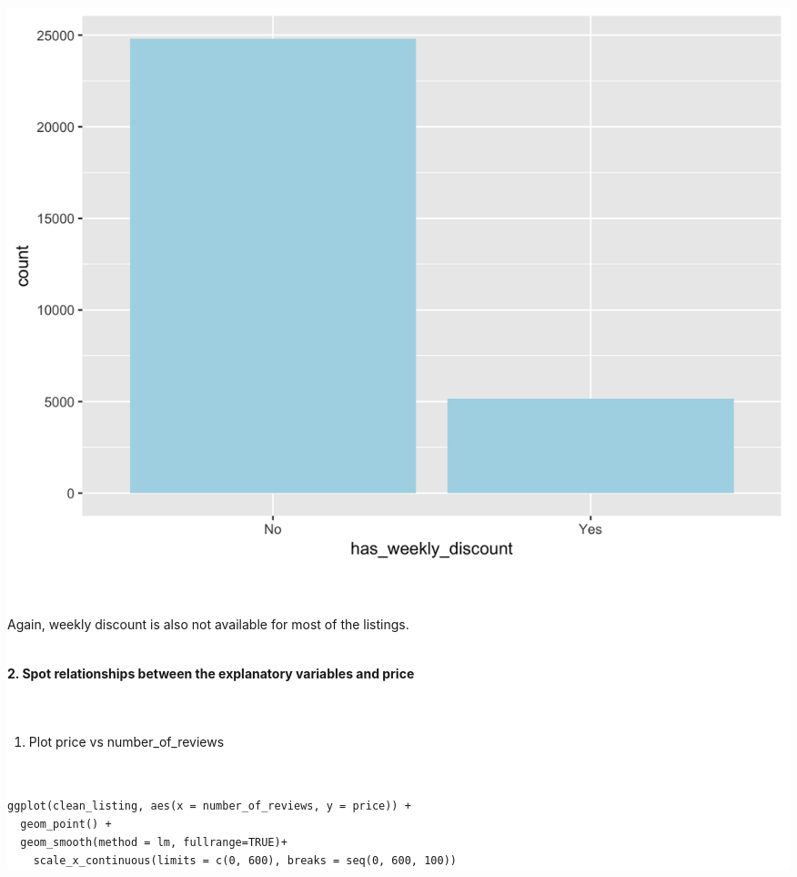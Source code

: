 ![Alt text](Capstone_Project_AirBnb_Proposal_files/figure-html/unnamed-chunk-33-1.png)

<br>

Again, weekly discount is also not available for most of the listings.
<br> <br>

**2. Spot relationships between the explanatory variables and price**  
<br><br>
1. Plot price vs number_of_reviews  
<br>

```{r}
ggplot(clean_listing, aes(x = number_of_reviews, y = price)) +
  geom_point() +
  geom_smooth(method = lm, fullrange=TRUE)+
    scale_x_continuous(limits = c(0, 600), breaks = seq(0, 600, 100))

```
